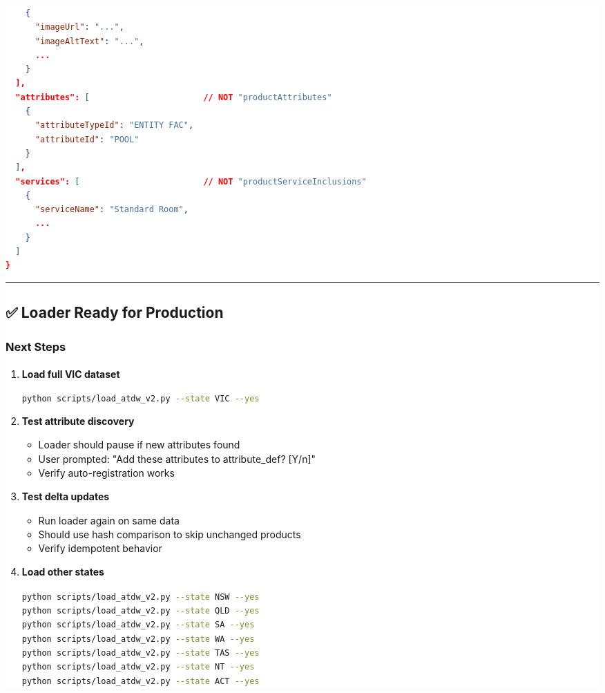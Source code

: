 ```json
    {
      "imageUrl": "...",
      "imageAltText": "...",
      ...
    }
  ],
  "attributes": [                       // NOT "productAttributes"
    {
      "attributeTypeId": "ENTITY FAC",
      "attributeId": "POOL"
    }
  ],
  "services": [                         // NOT "productServiceInclusions"
    {
      "serviceName": "Standard Room",
      ...
    }
  ]
}
```

---

## ✅ Loader Ready for Production

### Next Steps

1. **Load full VIC dataset**
   ```bash
   python scripts/load_atdw_v2.py --state VIC --yes
   ```

2. **Test attribute discovery**
   - Loader should pause if new attributes found
   - User prompted: "Add these attributes to attribute_def? [Y/n]"
   - Verify auto-registration works

3. **Test delta updates**
   - Run loader again on same data
   - Should use hash comparison to skip unchanged products
   - Verify idempotent behavior

4. **Load other states**
   ```bash
   python scripts/load_atdw_v2.py --state NSW --yes
   python scripts/load_atdw_v2.py --state QLD --yes
   python scripts/load_atdw_v2.py --state SA --yes
   python scripts/load_atdw_v2.py --state WA --yes
   python scripts/load_atdw_v2.py --state TAS --yes
   python scripts/load_atdw_v2.py --state NT --yes
   python scripts/load_atdw_v2.py --state ACT --yes
   ```
